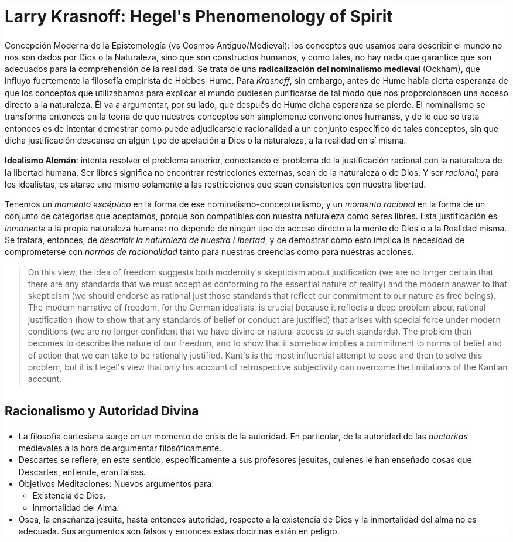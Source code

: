 # Larry Krasnoff: Hegel's Phenomenology of Spirit

Concepción Moderna de la Epistemología (vs Cosmos Antiguo/Medieval): los conceptos que usamos para describir el mundo no nos son dados por Dios o la Naturaleza, sino que son constructos humanos, y como tales, no hay nada que garantice que son adecuados para la comprehensión de la realidad. Se trata de una __radicalización del nominalismo medieval__ (Ockham), que influyo fuertemente la filosofía empirista de Hobbes-Hume. Para _Krasnoff_, sin embargo, antes de Hume había cierta esperanza de que los conceptos que utilizabamos para explicar el mundo pudiesen purificarse de tal modo que nos proporcionacen una acceso directo a la naturaleza. Él va a argumentar, por su lado, que después de Hume dicha esperanza se pierde. El nominalismo se transforma entonces en la teoría de que nuestros conceptos son simplemente convenciones humanas, y de lo que se trata entonces es de intentar demostrar como puede adjudicarsele racionalidad a un conjunto específico de tales conceptos, sin que dicha justificación descanse en algún tipo de apelación a Dios o la naturaleza, a la realidad en sí misma. 

__Idealismo Alemán__: intenta resolver el problema anterior, conectando el problema de la justificación racional con la naturaleza de la libertad humana. Ser libres significa no encontrar restricciones externas, sean de la naturaleza o de Dios. Y ser _racional_, para los idealistas, es atarse uno mismo solamente a las restricciones que sean consistentes con nuestra libertad. 

Tenemos un _momento escéptico_ en la forma de ese nominalismo-conceptualismo, y un _momento racional_ en la forma de un conjunto de categorías que aceptamos, porque son compatibles con nuestra naturaleza como seres libres. Esta justificación es _inmanente_ a la propia naturaleza humana: no depende de ningún tipo de acceso directo a la mente de Dios o a la Realidad misma. Se tratará, entonces, de _describir la naturaleza de nuestra Libertad_, y de demostrar cómo esto implica la necesidad de comprometerse con _normas de racionalidad_ tanto para nuestras creencias como para nuestras acciones. 

>On this view, the idea of freedom suggests both modernity's skepticism about justification (we are no longer certain that there are any standards that we must accept as conforming to the essential nature of reality) and the modern answer to that skepticism (we should endorse as rational just those standards that reflect our commitment to our nature as free beings). The modern narrative of freedom, for the German idealists, is crucial because it reflects a deep problem about rational justification (how to show that any standards of belief or conduct are justified) that arises with special force under modern conditions (we are no longer confident that we have divine or natural access to such standards). The problem then becomes to describe the nature of our freedom, and to show that it somehow implies a commitment to norms of belief and of action that we can take to be rationally justified. Kant's is the most influential attempt to pose and then to solve this problem, but it is Hegel's view that only his account of retrospective subjectivity can overcome the limitations of the Kantian account.

## Racionalismo y Autoridad Divina

- La filosofía cartesiana surge en un momento de crísis de la autoridad. En particular, de la autoridad de las _auctoritas_ medievales a la hora de argumentar filosóficamente. 
- Descartes se refiere, en este sentido, específicamente a sus profesores jesuitas, quienes le han enseñado cosas que Descartes, entiende, eran falsas. 
- Objetivos Meditaciones: Nuevos argumentos para: 
    + Existencia de Dios. 
    + Inmortalidad del Alma. 
- Osea, la enseñanza jesuita, hasta entonces autoridad, respecto a la existencia de Dios y la inmortalidad del alma no es adecuada. Sus argumentos son falsos y entonces estas doctrinas están en peligro.  
